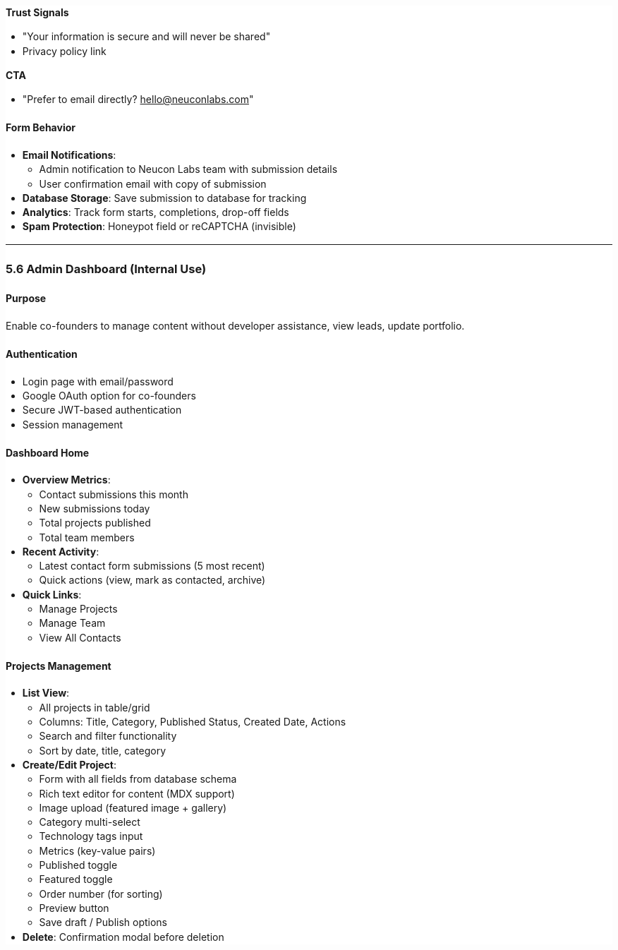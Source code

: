 **Trust Signals**
- "Your information is secure and will never be shared"
- Privacy policy link

**CTA**
- "Prefer to email directly? hello@neuconlabs.com"

#### Form Behavior
- **Email Notifications**:
  - Admin notification to Neucon Labs team with submission details
  - User confirmation email with copy of submission
- **Database Storage**: Save submission to database for tracking
- **Analytics**: Track form starts, completions, drop-off fields
- **Spam Protection**: Honeypot field or reCAPTCHA (invisible)

---

### 5.6 Admin Dashboard (Internal Use)

#### Purpose
Enable co-founders to manage content without developer assistance, view leads, update portfolio.

#### Authentication
- Login page with email/password
- Google OAuth option for co-founders
- Secure JWT-based authentication
- Session management

#### Dashboard Home
- **Overview Metrics**:
  - Contact submissions this month
  - New submissions today
  - Total projects published
  - Total team members
- **Recent Activity**:
  - Latest contact form submissions (5 most recent)
  - Quick actions (view, mark as contacted, archive)
- **Quick Links**:
  - Manage Projects
  - Manage Team
  - View All Contacts

#### Projects Management
- **List View**:
  - All projects in table/grid
  - Columns: Title, Category, Published Status, Created Date, Actions
  - Search and filter functionality
  - Sort by date, title, category
- **Create/Edit Project**:
  - Form with all fields from database schema
  - Rich text editor for content (MDX support)
  - Image upload (featured image + gallery)
  - Category multi-select
  - Technology tags input
  - Metrics (key-value pairs)
  - Published toggle
  - Featured toggle
  - Order number (for sorting)
  - Preview button
  - Save draft / Publish options
- **Delete**: Confirmation modal before deletion
